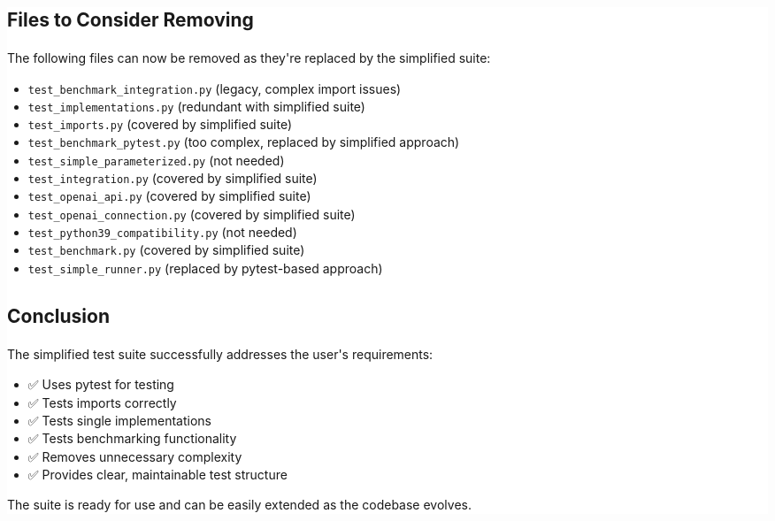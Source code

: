 ## Files to Consider Removing

The following files can now be removed as they're replaced by the simplified suite:
- `test_benchmark_integration.py` (legacy, complex import issues)
- `test_implementations.py` (redundant with simplified suite)
- `test_imports.py` (covered by simplified suite)
- `test_benchmark_pytest.py` (too complex, replaced by simplified approach)
- `test_simple_parameterized.py` (not needed)
- `test_integration.py` (covered by simplified suite)
- `test_openai_api.py` (covered by simplified suite)
- `test_openai_connection.py` (covered by simplified suite)
- `test_python39_compatibility.py` (not needed)
- `test_benchmark.py` (covered by simplified suite)
- `test_simple_runner.py` (replaced by pytest-based approach)

## Conclusion

The simplified test suite successfully addresses the user's requirements:
- ✅ Uses pytest for testing
- ✅ Tests imports correctly
- ✅ Tests single implementations
- ✅ Tests benchmarking functionality
- ✅ Removes unnecessary complexity
- ✅ Provides clear, maintainable test structure

The suite is ready for use and can be easily extended as the codebase evolves.
